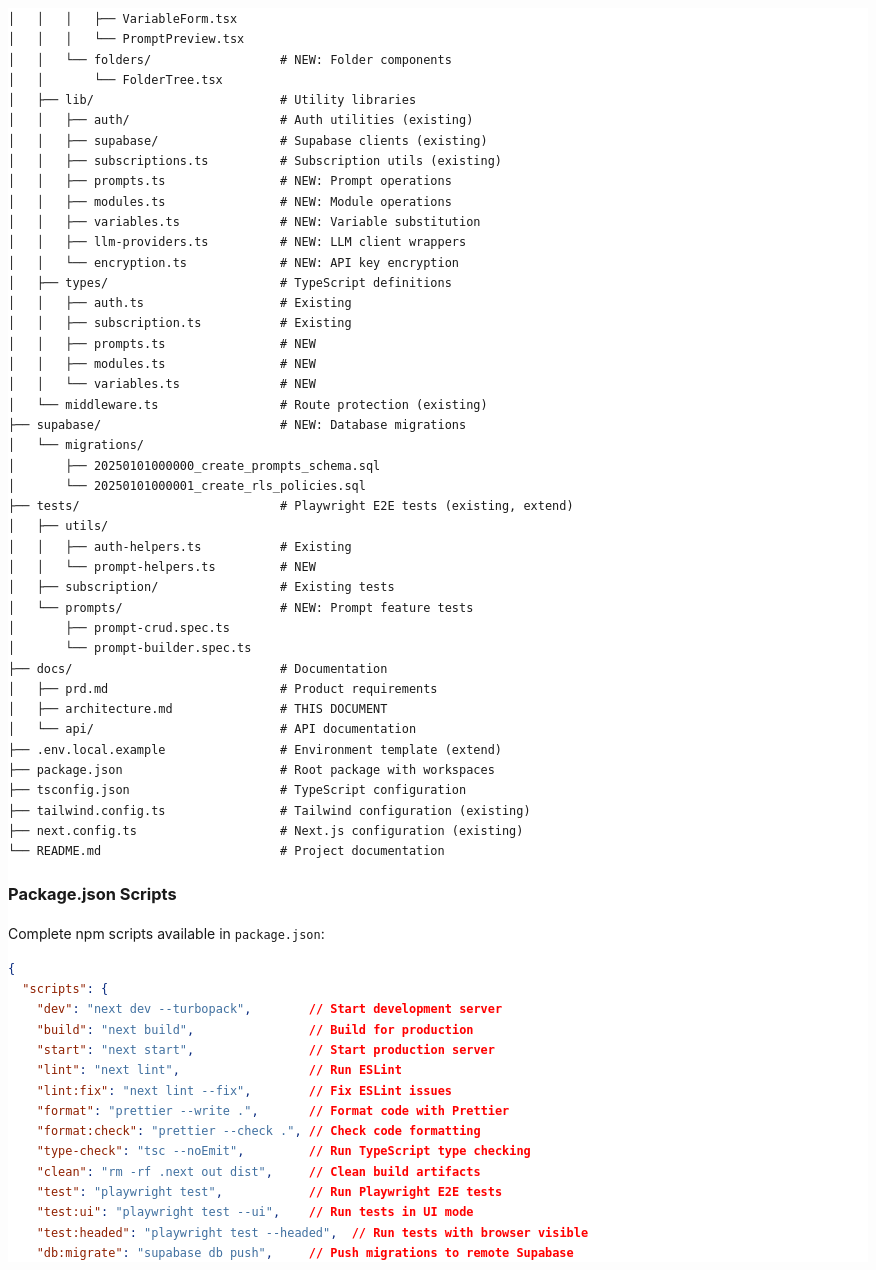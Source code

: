 ```
│   │   │   ├── VariableForm.tsx
│   │   │   └── PromptPreview.tsx
│   │   └── folders/                  # NEW: Folder components
│   │       └── FolderTree.tsx
│   ├── lib/                          # Utility libraries
│   │   ├── auth/                     # Auth utilities (existing)
│   │   ├── supabase/                 # Supabase clients (existing)
│   │   ├── subscriptions.ts          # Subscription utils (existing)
│   │   ├── prompts.ts                # NEW: Prompt operations
│   │   ├── modules.ts                # NEW: Module operations
│   │   ├── variables.ts              # NEW: Variable substitution
│   │   ├── llm-providers.ts          # NEW: LLM client wrappers
│   │   └── encryption.ts             # NEW: API key encryption
│   ├── types/                        # TypeScript definitions
│   │   ├── auth.ts                   # Existing
│   │   ├── subscription.ts           # Existing
│   │   ├── prompts.ts                # NEW
│   │   ├── modules.ts                # NEW
│   │   └── variables.ts              # NEW
│   └── middleware.ts                 # Route protection (existing)
├── supabase/                         # NEW: Database migrations
│   └── migrations/
│       ├── 20250101000000_create_prompts_schema.sql
│       └── 20250101000001_create_rls_policies.sql
├── tests/                            # Playwright E2E tests (existing, extend)
│   ├── utils/
│   │   ├── auth-helpers.ts           # Existing
│   │   └── prompt-helpers.ts         # NEW
│   ├── subscription/                 # Existing tests
│   └── prompts/                      # NEW: Prompt feature tests
│       ├── prompt-crud.spec.ts
│       └── prompt-builder.spec.ts
├── docs/                             # Documentation
│   ├── prd.md                        # Product requirements
│   ├── architecture.md               # THIS DOCUMENT
│   └── api/                          # API documentation
├── .env.local.example                # Environment template (extend)
├── package.json                      # Root package with workspaces
├── tsconfig.json                     # TypeScript configuration
├── tailwind.config.ts                # Tailwind configuration (existing)
├── next.config.ts                    # Next.js configuration (existing)
└── README.md                         # Project documentation
```

### Package.json Scripts

Complete npm scripts available in `package.json`:

```json
{
  "scripts": {
    "dev": "next dev --turbopack",        // Start development server
    "build": "next build",                // Build for production
    "start": "next start",                // Start production server
    "lint": "next lint",                  // Run ESLint
    "lint:fix": "next lint --fix",        // Fix ESLint issues
    "format": "prettier --write .",       // Format code with Prettier
    "format:check": "prettier --check .", // Check code formatting
    "type-check": "tsc --noEmit",         // Run TypeScript type checking
    "clean": "rm -rf .next out dist",     // Clean build artifacts
    "test": "playwright test",            // Run Playwright E2E tests
    "test:ui": "playwright test --ui",    // Run tests in UI mode
    "test:headed": "playwright test --headed",  // Run tests with browser visible
    "db:migrate": "supabase db push",     // Push migrations to remote Supabase
```